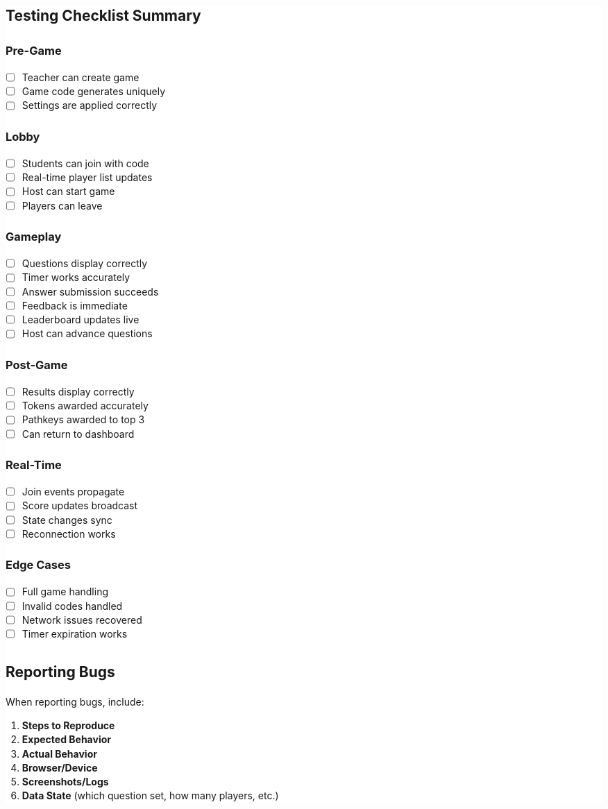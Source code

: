 ## Testing Checklist Summary

### Pre-Game
- [ ] Teacher can create game
- [ ] Game code generates uniquely
- [ ] Settings are applied correctly

### Lobby
- [ ] Students can join with code
- [ ] Real-time player list updates
- [ ] Host can start game
- [ ] Players can leave

### Gameplay
- [ ] Questions display correctly
- [ ] Timer works accurately
- [ ] Answer submission succeeds
- [ ] Feedback is immediate
- [ ] Leaderboard updates live
- [ ] Host can advance questions

### Post-Game
- [ ] Results display correctly
- [ ] Tokens awarded accurately
- [ ] Pathkeys awarded to top 3
- [ ] Can return to dashboard

### Real-Time
- [ ] Join events propagate
- [ ] Score updates broadcast
- [ ] State changes sync
- [ ] Reconnection works

### Edge Cases
- [ ] Full game handling
- [ ] Invalid codes handled
- [ ] Network issues recovered
- [ ] Timer expiration works

## Reporting Bugs

When reporting bugs, include:

1. **Steps to Reproduce**
2. **Expected Behavior**
3. **Actual Behavior**
4. **Browser/Device**
5. **Screenshots/Logs**
6. **Data State** (which question set, how many players, etc.)
